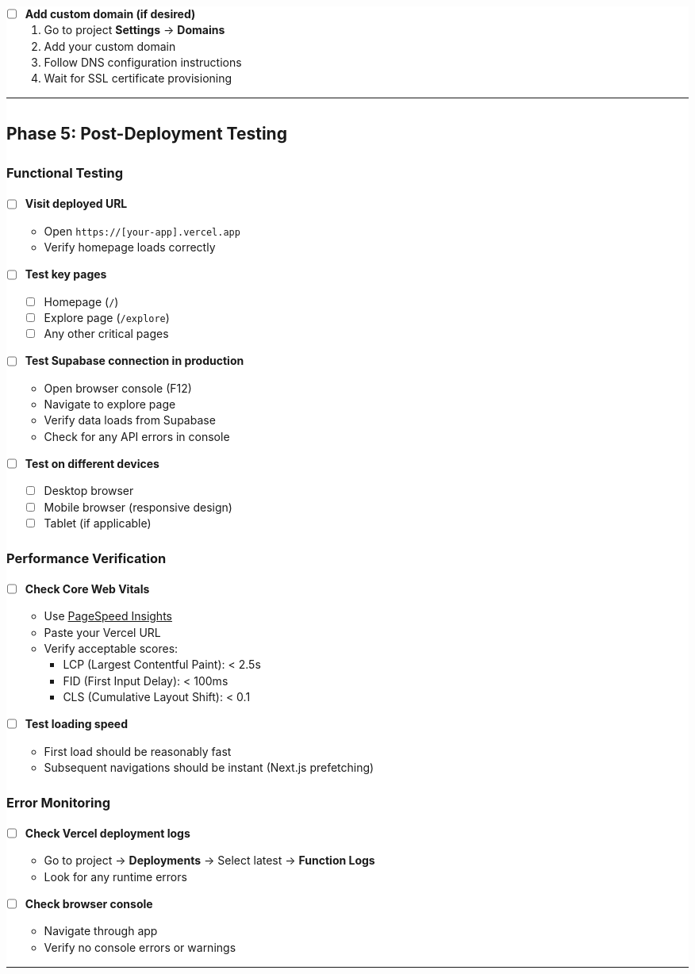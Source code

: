 - [ ] **Add custom domain (if desired)**
  1. Go to project **Settings** → **Domains**
  2. Add your custom domain
  3. Follow DNS configuration instructions
  4. Wait for SSL certificate provisioning

---

## Phase 5: Post-Deployment Testing

### Functional Testing

- [ ] **Visit deployed URL**
  - Open `https://[your-app].vercel.app`
  - Verify homepage loads correctly

- [ ] **Test key pages**
  - [ ] Homepage (`/`)
  - [ ] Explore page (`/explore`)
  - [ ] Any other critical pages

- [ ] **Test Supabase connection in production**
  - Open browser console (F12)
  - Navigate to explore page
  - Verify data loads from Supabase
  - Check for any API errors in console

- [ ] **Test on different devices**
  - [ ] Desktop browser
  - [ ] Mobile browser (responsive design)
  - [ ] Tablet (if applicable)

### Performance Verification

- [ ] **Check Core Web Vitals**
  - Use [PageSpeed Insights](https://pagespeed.web.dev/)
  - Paste your Vercel URL
  - Verify acceptable scores:
    - LCP (Largest Contentful Paint): < 2.5s
    - FID (First Input Delay): < 100ms
    - CLS (Cumulative Layout Shift): < 0.1

- [ ] **Test loading speed**
  - First load should be reasonably fast
  - Subsequent navigations should be instant (Next.js prefetching)

### Error Monitoring

- [ ] **Check Vercel deployment logs**
  - Go to project → **Deployments** → Select latest → **Function Logs**
  - Look for any runtime errors

- [ ] **Check browser console**
  - Navigate through app
  - Verify no console errors or warnings

---